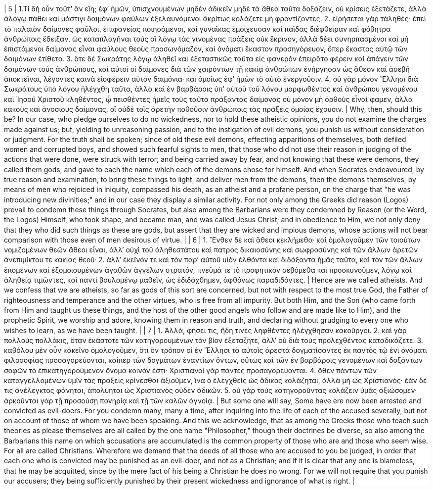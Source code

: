 | 5 | 1.Τί δὴ οὖν τοῦτ’ ἂν εἴη; ἐφ’ ἡμῶν, ὑπισχνουμένων μηδὲν ἀδικεῖν μηδὲ τὰ ἄθεα ταῦτα δοξάζειν, οὐ κρίσεις ἐξετάζετε, ἀλλὰ ἀλόγῳ πάθει καὶ μάστιγι δαιμόνων φαύλων ἐξελαυνόμενοι ἀκρίτως κολάζετε μὴ φροντίζοντες. 2. εἰρήσεται γὰρ τἀληθές· ἐπεὶ τὸ παλαιὸν δαίμονες φαῦλοι, ἐπιφανείας ποιησάμενοι, καὶ γυναῖκας ἐμοίχευσαν καὶ παῖδας διέφθειραν καὶ φόβητρα ἀνθρώποις ἔδειξαν, ὡς καταπλαγῆναι τοὺς οἳ λόγῳ τὰς γινομένας πράξεις οὐκ ἔκρινον, ἀλλὰ δέει συνηρπασμένοι καὶ μὴ ἐπιστάμενοι δαίμονας εἶναι φαύλους θεοὺς προσωνόμαζον, καὶ ὀνόματι ἕκαστον προσηγόρευον, ὅπερ ἕκαστος αὐτῷ τῶν δαιμόνων ἐτίθετο. 3. ὅτε δὲ Σωκράτης λόγῳ ἀληθεῖ καὶ ἐξεταστικῶς ταῦτα εἰς φανερὸν ἐπειρᾶτο φέρειν καὶ ἀπάγειν τῶν δαιμόνων τοὺς ἀνθρώπους, καὶ αὐτοὶ οἱ δαίμονες διὰ τῶν χαιρόντων τῇ κακίᾳ ἀνθρώπων ἐνήργησαν ὡς ἄθεον καὶ ἀσεβῆ ἀποκτεῖναι, λέγοντες καινὰ εἰσφέρειν αὐτὸν δαιμόνια· καὶ ὁμοίως ἐφ’ ἡμῶν τὸ αὐτὸ ἐνεργοῦσιν. 4. οὐ γὰρ μόνον Ἕλλησι διὰ Σωκράτους ὑπὸ λόγου ἠλέγχθη ταῦτα, ἀλλὰ καὶ ἐν βαρβάροις ὑπ’ αὐτοῦ τοῦ λόγου μορφωθέντος καὶ ἀνθρώπου γενομένου καὶ Ἰησοῦ Χριστοῦ κληθέντος, ᾧ πεισθέντες ἡμεῖς τοὺς ταῦτα πράξαντας δαίμονας οὐ μόνον μὴ ὀρθοὺς εἶναί φαμεν, ἀλλὰ κακοὺς καὶ ἀνοσίους δαίμονας, οἳ οὐδὲ τοῖς ἀρετὴν ποθοῦσιν ἀνθρώποις τὰς πράξεις ὁμοίας ἔχουσιν. | Why, then, should this be? In our case, who pledge ourselves to do no wickedness, nor to hold these atheistic opinions, you do not examine the charges made against us; but, yielding to unreasoning passion, and to the instigation of evil demons, you punish us without consideration or judgment. For the truth shall be spoken; since of old these evil demons, effecting apparitions of themselves, both defiled women and corrupted boys, and showed such fearful sights to men, that those who did not use their reason in judging of the actions that were done, were struck with terror; and being carried away by fear, and not knowing that these were demons, they called them gods, and gave to each the name which each of the demons chose for himself. And when Socrates endeavoured, by true reason and examination, to bring these things to light, and deliver men from the demons, then the demons themselves, by means of men who rejoiced in iniquity, compassed his death, as an atheist and a profane person, on the charge that "he was introducing new divinities;" and in our case they display a similar activity. For not only among the Greeks did reason (Logos) prevail to condemn these things through Socrates, but also among the Barbarians were they condemned by Reason (or the Word, the Logos) Himself, who took shape, and became man, and was called Jesus Christ; and in obedience to Him, we not only deny that they who did such things as these are gods, but assert that they are wicked and impious demons, whose actions will not bear comparison with those even of men desirous of virtue. |
| 6 | 1. Ἔνθεν δὲ καὶ ἄθεοι κεκλήμεθα· καὶ ὁμολογοῦμεν τῶν τοιούτων νομιζομένων θεῶν ἄθεοι εἶναι, ἀλλ’ οὐχὶ τοῦ ἀληθεστάτου καὶ πατρὸς δικαιοσύνης καὶ σωφροσύνης καὶ τῶν ἄλλων ἀρετῶν ἀνεπιμίκτου τε κακίας θεοῦ· 2. ἀλλ’ ἐκεῖνόν τε καὶ τὸν παρ’ αὐτοῦ υἱὸν ἐλθόντα καὶ διδάξαντα ἡμᾶς ταῦτα, καὶ τὸν τῶν ἄλλων ἑπομένων καὶ ἐξομοιουμένων ἀγαθῶν ἀγγέλων στρατόν, πνεῦμά τε τὸ προφητικὸν σεβόμεθα καὶ προσκυνοῦμεν, λόγῳ καὶ ἀληθείᾳ τιμῶντες, καὶ παντὶ βουλομένῳ μαθεῖν, ὡς ἐδιδάχθημεν, ἀφθόνως παραδιδόντες. | Hence are we called atheists. And we confess that we are atheists, so far as gods of this sort are concerned, but not with respect to the most true God, the Father of righteousness and temperance and the other virtues, who is free from all impurity. But both Him, and the Son (who came forth from Him and taught us these things, and the host of the other good angels who follow and are made like to Him), and the prophetic Spirit, we worship and adore, knowing them in reason and truth, and declaring without grudging to every one who wishes to learn, as we have been taught. |
| 7 | 1. Ἀλλά, φήσει τις, ἤδη τινὲς ληφθέντες ἠλέγχθησαν κακοῦργοι. 2. καὶ γὰρ πολλοὺς πολλάκις, ὅταν ἑκάστοτε τῶν κατηγορουμένων τὸν βίον ἐξετάζητε, ἀλλ’ οὐ διὰ τοὺς προλεχθέντας καταδικάζετε. 3. καθόλου μὲν οὖν κἀκεῖνο ὁμολογοῦμεν, ὅτι ὃν τρόπον οἱ ἐν Ἕλλησι τὰ αὐτοῖς ἀρεστὰ δογματίσαντες ἐκ παντὸς τῷ ἑνὶ ὀνόματι φιλοσοφίας προσαγορεύονται, καίπερ τῶν δογμάτων ἐναντίων ὄντων, οὕτως καὶ τῶν ἐν βαρβάροις γενομένων καὶ δοξάντων σοφῶν τὸ ἐπικατηγορούμενον ὄνομα κοινόν ἐστι· Χριστιανοὶ γὰρ πάντες προσαγορεύονται. 4. ὅθεν πάντων τῶν καταγγελλομένων ὑμῖν τὰς πράξεις κρίνεσθαι ἀξιοῦμεν, ἵνα ὁ ἐλεγχθεὶς ὡς ἄδικος κολάζηται, ἀλλὰ μὴ ὡς Χριστιανός· ἐὰν δέ τις ἀνέλεγκτος φάνηται, ἀπολύηται ὡς Χριστιανὸς οὐδὲν ἀδικῶν. 5. οὐ γὰρ τοὺς κατηγοροῦντας κολάζειν ὑμᾶς ἀξιώσομεν· ἀρκοῦνται γὰρ τῇ προσούσῃ πονηρίᾳ καὶ τῇ τῶν καλῶν ἀγνοίᾳ. | But some one will say, Some have ere now been arrested and convicted as evil-doers. For you condemn many, many a time, after inquiring into the life of each of the accused severally, but not on account of those of whom we have been speaking. And this we acknowledge, that as among the Greeks those who teach such theories as please themselves are all called by the one name "Philosopher," though their doctrines be diverse, so also among the Barbarians this name on which accusations are accumulated is the common property of those who are and those who seem wise. For all are called Christians. Wherefore we demand that the deeds of all those who are accused to you be judged, in order that each one who is convicted may be punished as an evil-doer, and not as a Christian; and if it is clear that any one is blameless, that he may be acquitted, since by the mere fact of his being a Christian he does no wrong. For we will not require that you punish our accusers; they being sufficiently punished by their present wickedness and ignorance of what is right. |